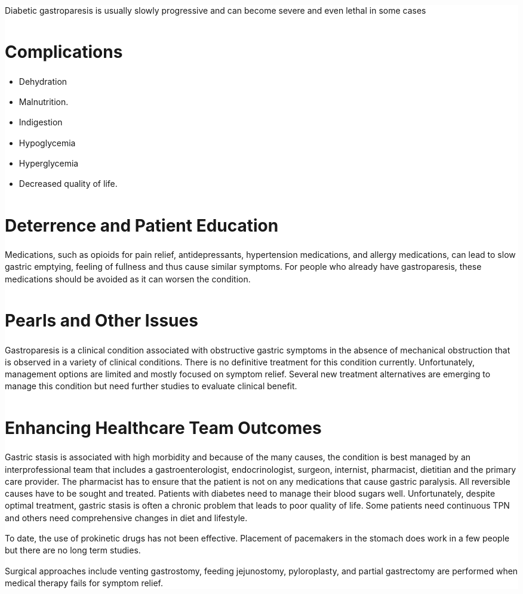 Diabetic gastroparesis is usually slowly progressive and can become severe and even lethal in some cases

# Complications

- Dehydration

- Malnutrition.

- Indigestion

- Hypoglycemia

- Hyperglycemia

- Decreased quality of life.

# Deterrence and Patient Education

Medications, such as opioids for pain relief, antidepressants, hypertension medications, and allergy medications, can lead to slow gastric emptying, feeling of fullness and thus cause similar symptoms. For people who already have gastroparesis, these medications should be avoided as it can worsen the condition.

# Pearls and Other Issues

Gastroparesis is a clinical condition associated with obstructive gastric symptoms in the absence of mechanical obstruction that is observed in a variety of clinical conditions. There is no definitive treatment for this condition currently. Unfortunately, management options are limited and mostly focused on symptom relief. Several new treatment alternatives are emerging to manage this condition but need further studies to evaluate clinical benefit.

# Enhancing Healthcare Team Outcomes

Gastric stasis is associated with high morbidity and because of the many causes, the condition is best managed by an interprofessional team that includes a gastroenterologist, endocrinologist, surgeon, internist, pharmacist, dietitian and the primary care provider. The pharmacist has to ensure that the patient is not on any medications that cause gastric paralysis. All reversible causes have to be sought and treated. Patients with diabetes need to manage their blood sugars well. Unfortunately, despite optimal treatment, gastric stasis is often a chronic problem that leads to poor quality of life. Some patients need continuous TPN and others need comprehensive changes in diet and lifestyle.

To date, the use of prokinetic drugs has not been effective. Placement of pacemakers in the stomach does work in a few people but there are no long term studies.

Surgical approaches include venting gastrostomy, feeding jejunostomy, pyloroplasty, and partial gastrectomy are performed when medical therapy fails for symptom relief.